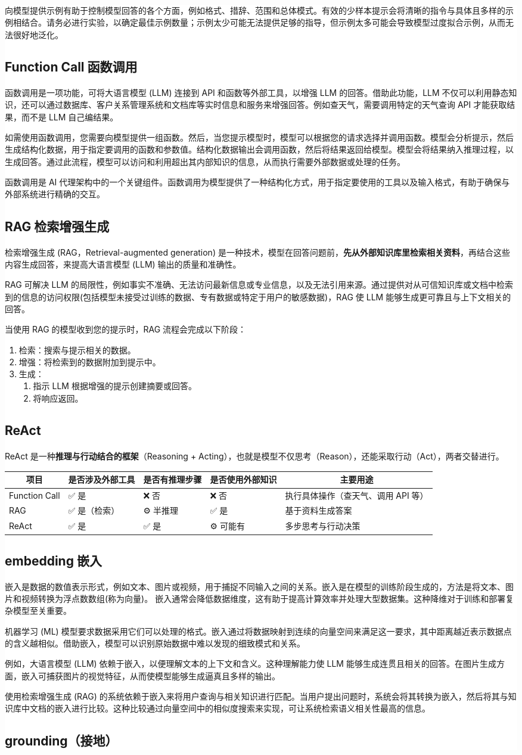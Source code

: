 向模型提供示例有助于控制模型回答的各个方面，例如格式、措辞、范围和总体模式。有效的少样本提示会将清晰的指令与具体且多样的示例相结合。请务必进行实验，以确定最佳示例数量；示例太少可能无法提供足够的指导，但示例太多可能会导致模型过度拟合示例，从而无法很好地泛化。

## Function Call 函数调用

函数调用是一项功能，可将大语言模型 (LLM) 连接到 API 和函数等外部工具，以增强 LLM 的回答。借助此功能，LLM 不仅可以利用静态知识，还可以通过数据库、客户关系管理系统和文档库等实时信息和服务来增强回答。例如查天气，需要调用特定的天气查询 API 才能获取结果，而不是 LLM 自己编结果。

如需使用函数调用，您需要向模型提供一组函数。然后，当您提示模型时，模型可以根据您的请求选择并调用函数。模型会分析提示，然后生成结构化数据，用于指定要调用的函数和参数值。结构化数据输出会调用函数，然后将结果返回给模型。模型会将结果纳入推理过程，以生成回答。通过此流程，模型可以访问和利用超出其内部知识的信息，从而执行需要外部数据或处理的任务。

函数调用是 AI 代理架构中的一个关键组件。函数调用为模型提供了一种结构化方式，用于指定要使用的工具以及输入格式，有助于确保与外部系统进行精确的交互。

## RAG 检索增强生成

检索增强生成 (RAG，Retrieval-augmented generation) 是一种技术，模型在回答问题前，**先从外部知识库里检索相关资料**，再结合这些内容生成回答，来提高大语言模型 (LLM) 输出的质量和准确性。

RAG 可解决 LLM 的局限性，例如事实不准确、无法访问最新信息或专业信息，以及无法引用来源。通过提供对从可信知识库或文档中检索到的信息的访问权限(包括模型未接受过训练的数据、专有数据或特定于用户的敏感数据)，RAG 使 LLM 能够生成更可靠且与上下文相关的回答。

当使用 RAG 的模型收到您的提示时，RAG 流程会完成以下阶段：

1. 检索：搜索与提示相关的数据。
2. 增强：将检索到的数据附加到提示中。
3. 生成：
   1. 指示 LLM 根据增强的提示创建摘要或回答。
   2. 将响应返回。

## ReAct

ReAct 是一种**推理与行动结合的框架**（Reasoning + Acting），也就是模型不仅思考（Reason），还能采取行动（Act），两者交替进行。

| 项目          | 是否涉及外部工具 | 是否有推理步骤 | 是否使用外部知识 | 主要用途                            |
| ------------- | ---------------- | -------------- | ---------------- | ----------------------------------- |
| Function Call | ✅ 是             | ❌ 否           | ❌ 否             | 执行具体操作（查天气、调用 API 等） |
| RAG           | ✅ 是（检索）     | ⚙️ 半推理       | ✅ 是             | 基于资料生成答案                    |
| ReAct         | ✅ 是             | ✅ 是           | ⚙️ 可能有         | 多步思考与行动决策                  |

## embedding 嵌入

嵌入是数据的数值表示形式，例如文本、图片或视频，用于捕捉不同输入之间的关系。嵌入是在模型的训练阶段生成的，方法是将文本、图片和视频转换为浮点数数组(称为向量)。 嵌入通常会降低数据维度，这有助于提高计算效率并处理大型数据集。这种降维对于训练和部署复杂模型至关重要。

机器学习 (ML) 模型要求数据采用它们可以处理的格式。嵌入通过将数据映射到连续的向量空间来满足这一要求，其中距离越近表示数据点的含义越相似。借助嵌入，模型可以识别原始数据中难以发现的细致模式和关系。

例如，大语言模型 (LLM) 依赖于嵌入，以便理解文本的上下文和含义。这种理解能力使 LLM 能够生成连贯且相关的回答。在图片生成方面，嵌入可捕获图片的视觉特征，从而使模型能够生成逼真且多样的输出。

使用检索增强生成 (RAG) 的系统依赖于嵌入来将用户查询与相关知识进行匹配。当用户提出问题时，系统会将其转换为嵌入，然后将其与知识库中文档的嵌入进行比较。这种比较通过向量空间中的相似度搜索来实现，可让系统检索语义相关性最高的信息。

## grounding（接地）
